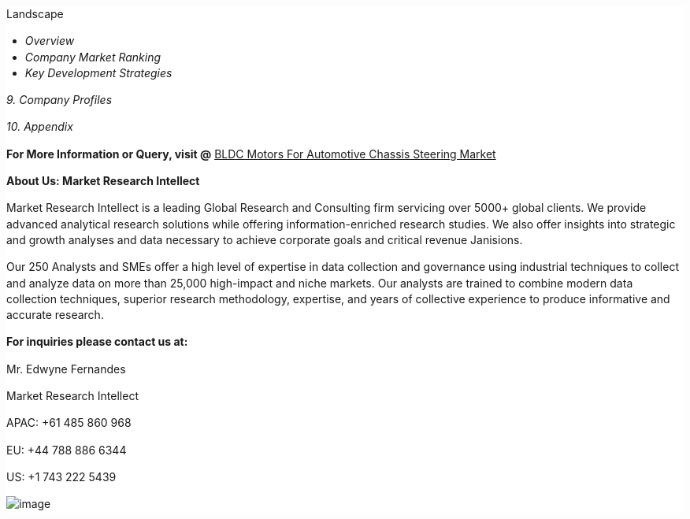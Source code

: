 Landscape</span></em></p><ul><li><em><span class="">Overview</span></em></li><li><em><span class="">Company Market Ranking</span></em></li><li><em><span class="">Key Development Strategies</span></em></li></ul><p><em><span class="font-[700]">9. Company Profiles</span></em></p><p><em><span class="font-[700]">10. Appendix</span></em></p><p><span class="font-[700]"><strong>For More Information or Query, visit&nbsp;@</strong>&nbsp;</span><span class="font-[700]"><a href="https://www.marketresearchintellect.com/product/global-bldc-motors-for-automotive-chassis-steering-market/?utm_source=Linkedin&utm_medium=808" target="_blank" data-tracking-control-name="article-ssr-frontend-pulse_little-text-block" data-tracking-will-navigate="" data-test-link="">BLDC Motors For Automotive Chassis Steering Market</a></span></p><p><strong><span class="font-[700]">About Us: Market Research Intellect</span></strong></p><p><span class="">Market Research Intellect is a leading Global Research and Consulting firm servicing over 5000+ global clients. We provide advanced analytical research solutions while offering information-enriched research studies.&nbsp;</span>We also offer insights into strategic and growth analyses and data necessary to achieve corporate goals and critical revenue Janisions.</p><p><span class="">Our 250 Analysts and SMEs offer a high level of expertise in data collection and governance using industrial techniques to collect and analyze data on more than 25,000 high-impact and niche markets. Our analysts are trained to combine modern data collection techniques, superior research methodology, expertise, and years of collective experience to produce informative and accurate research.</span></p><p><strong>For inquiries please contact us at:</strong></p><p>Mr. Edwyne Fernandes</p><p>Market Research Intellect</p><p>APAC: +61 485 860 968</p><p>EU: +44 788 886 6344</p><p>US: +1 743 222 5439</p>
![image](https://github.com/user-attachments/assets/645131bd-5c7e-47a1-b1d2-c09ec73224b1)
